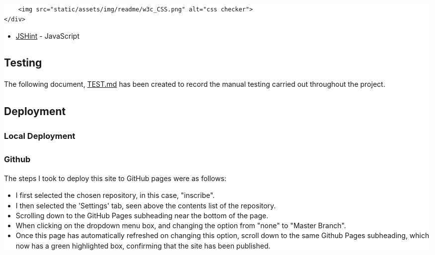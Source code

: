         <img src="static/assets/img/readme/w3c_CSS.png" alt="css checker">
    </div>
* [JSHint](https://jshint.com) - JavaScript

## Testing

The following document, [TEST.md](https://github.com/LHBank/inscribe/blob/master/TEST.md) has been created to record the manual testing carried out throughout the project.

## Deployment

### Local Deployment

### Github
The steps I took to deploy this site to GitHub pages were as follows:

  * I first selected the chosen repository, in this case, "inscribe".
  * I then selected the 'Settings' tab, seen above the contents list of the repository.
  * Scrolling down to the GitHub Pages subheading near the bottom of the page.
  * When clicking on the dropdown menu box, and changing the option from "none" to "Master Branch".
  * Once this page has automatically refreshed on changing this option, scroll down to the same Github 
  Pages subheading, which now has a green highlighted box, confirming that the site has been published.
